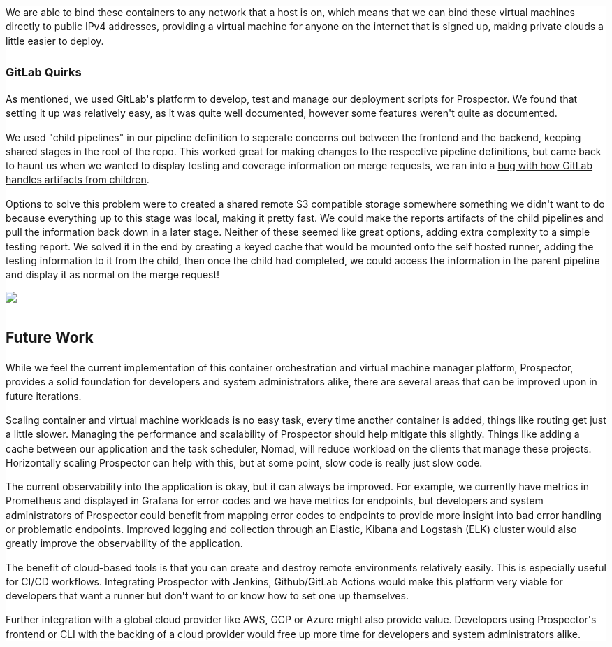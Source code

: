 We are able to bind these containers to any network that a host is on, which means that we can bind these virtual machines directly to public IPv4 addresses, providing a virtual machine for anyone on the internet that is signed up, making private clouds a little easier to deploy.

### GitLab Quirks

As mentioned, we used GitLab's platform to develop, test and manage our deployment scripts for Prospector. We found that setting it up was relatively easy, as it was quite well documented, however some features weren't quite as documented.

We used "child pipelines" in our pipeline definition to seperate concerns out between the frontend and the backend, keeping shared stages in the root of the repo. This worked great for making changes to the respective pipeline definitions, but came back to haunt us when we wanted to display testing and coverage information on merge requests, we ran into a [bug with how GitLab handles artifacts from children](https://gitlab.com/gitlab-org/gitlab/-/issues/280818).

Options to solve this problem were to created a shared remote S3 compatible storage somewhere something we didn't want to do because everything up to this stage was local, making it pretty fast. We could make the reports artifacts of the child pipelines and pull the information back down in a later stage. Neither of these seemed like great options, adding extra complexity to a simple testing report. We solved it in the end by creating a keyed cache that would be mounted onto the self hosted runner, adding the testing information to it from the child, then once the child had completed, we could access the information in the parent pipeline and display it as normal on the merge request!

![](https://i.imgur.com/Z4qxTK6.png)

## Future Work

While we feel the current implementation of this container orchestration and virtual machine manager platform, Prospector, provides a solid foundation for developers and system administrators alike, there are several areas that can be improved upon in future iterations.

Scaling container and virtual machine workloads is no easy task, every time another container is added, things like routing get just a little slower. Managing the performance and scalability of Prospector should help mitigate this slightly. Things like adding a cache between our application and the task scheduler, Nomad, will reduce workload on the clients that manage these projects. Horizontally scaling Prospector can help with this, but at some point, slow code is really just slow code.

The current observability into the application is okay, but it can always be improved. For example, we currently have metrics in Prometheus and displayed in Grafana for error codes and we have metrics for endpoints, but developers and system administrators of Prospector could benefit from mapping error codes to endpoints to provide more insight into bad error handling or problematic endpoints. Improved logging and collection through an Elastic, Kibana and Logstash (ELK) cluster would also greatly improve the observability of the application.

The benefit of cloud-based tools is that you can create and destroy remote environments relatively easily. This is especially useful for CI/CD workflows. Integrating Prospector with Jenkins, Github/GitLab Actions would make this platform very viable for developers that want a runner but don't want to or know how to set one up themselves.

Further integration with a global cloud provider like AWS, GCP or Azure might also provide value. Developers using Prospector's frontend or CLI with the backing of a cloud provider would free up more time for developers and system administrators alike.
